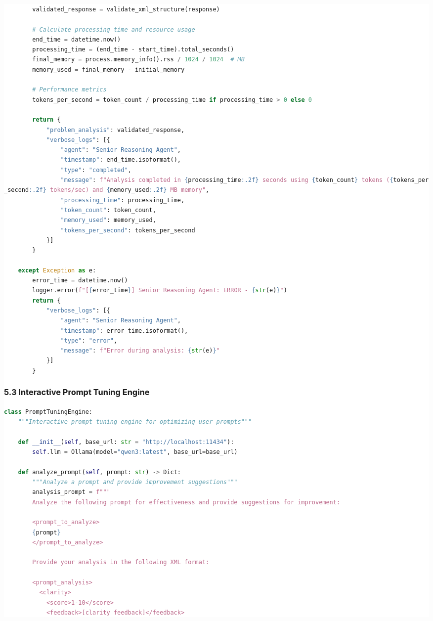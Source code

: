 ```python
        validated_response = validate_xml_structure(response)
        
        # Calculate processing time and resource usage
        end_time = datetime.now()
        processing_time = (end_time - start_time).total_seconds()
        final_memory = process.memory_info().rss / 1024 / 1024  # MB
        memory_used = final_memory - initial_memory
        
        # Performance metrics
        tokens_per_second = token_count / processing_time if processing_time > 0 else 0
        
        return {
            "problem_analysis": validated_response,
            "verbose_logs": [{
                "agent": "Senior Reasoning Agent",
                "timestamp": end_time.isoformat(),
                "type": "completed",
                "message": f"Analysis completed in {processing_time:.2f} seconds using {token_count} tokens ({tokens_per_second:.2f} tokens/sec) and {memory_used:.2f} MB memory",
                "processing_time": processing_time,
                "token_count": token_count,
                "memory_used": memory_used,
                "tokens_per_second": tokens_per_second
            }]
        }
    
    except Exception as e:
        error_time = datetime.now()
        logger.error(f"[{error_time}] Senior Reasoning Agent: ERROR - {str(e)}")
        return {
            "verbose_logs": [{
                "agent": "Senior Reasoning Agent",
                "timestamp": error_time.isoformat(),
                "type": "error",
                "message": f"Error during analysis: {str(e)}"
            }]
        }
```

### 5.3 Interactive Prompt Tuning Engine

```python
class PromptTuningEngine:
    """Interactive prompt tuning engine for optimizing user prompts"""
    
    def __init__(self, base_url: str = "http://localhost:11434"):
        self.llm = Ollama(model="qwen3:latest", base_url=base_url)
    
    def analyze_prompt(self, prompt: str) -> Dict:
        """Analyze a prompt and provide improvement suggestions"""
        analysis_prompt = f"""
        Analyze the following prompt for effectiveness and provide suggestions for improvement:
        
        <prompt_to_analyze>
        {prompt}
        </prompt_to_analyze>
        
        Provide your analysis in the following XML format:
        
        <prompt_analysis>
          <clarity>
            <score>1-10</score>
            <feedback>[clarity feedback]</feedback>
```